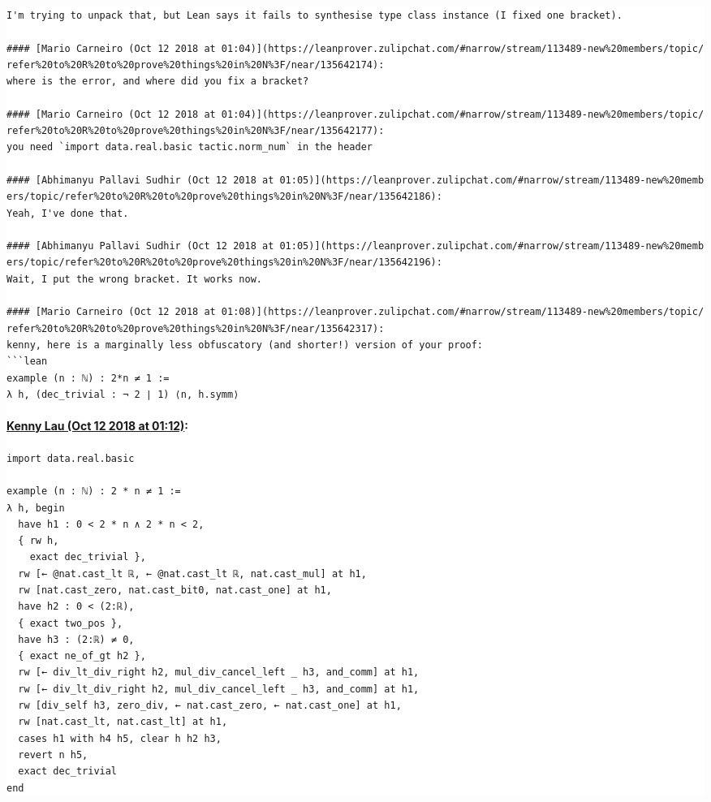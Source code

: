 ```quote
```
```
I'm trying to unpack that, but Lean says it fails to synthesise type class instance (I fixed one bracket).

#### [Mario Carneiro (Oct 12 2018 at 01:04)](https://leanprover.zulipchat.com/#narrow/stream/113489-new%20members/topic/refer%20to%20R%20to%20prove%20things%20in%20N%3F/near/135642174):
where is the error, and where did you fix a bracket?

#### [Mario Carneiro (Oct 12 2018 at 01:04)](https://leanprover.zulipchat.com/#narrow/stream/113489-new%20members/topic/refer%20to%20R%20to%20prove%20things%20in%20N%3F/near/135642177):
you need `import data.real.basic tactic.norm_num` in the header

#### [Abhimanyu Pallavi Sudhir (Oct 12 2018 at 01:05)](https://leanprover.zulipchat.com/#narrow/stream/113489-new%20members/topic/refer%20to%20R%20to%20prove%20things%20in%20N%3F/near/135642186):
Yeah, I've done that.

#### [Abhimanyu Pallavi Sudhir (Oct 12 2018 at 01:05)](https://leanprover.zulipchat.com/#narrow/stream/113489-new%20members/topic/refer%20to%20R%20to%20prove%20things%20in%20N%3F/near/135642196):
Wait, I put the wrong bracket. It works now.

#### [Mario Carneiro (Oct 12 2018 at 01:08)](https://leanprover.zulipchat.com/#narrow/stream/113489-new%20members/topic/refer%20to%20R%20to%20prove%20things%20in%20N%3F/near/135642317):
kenny, here is a marginally less obfuscatory (and shorter!) version of your proof:
```lean
example (n : ℕ) : 2*n ≠ 1 :=
λ h, (dec_trivial : ¬ 2 ∣ 1) ⟨n, h.symm⟩
```

#### [Kenny Lau (Oct 12 2018 at 01:12)](https://leanprover.zulipchat.com/#narrow/stream/113489-new%20members/topic/refer%20to%20R%20to%20prove%20things%20in%20N%3F/near/135642546):
```lean
import data.real.basic

example (n : ℕ) : 2 * n ≠ 1 :=
λ h, begin
  have h1 : 0 < 2 * n ∧ 2 * n < 2,
  { rw h,
    exact dec_trivial },
  rw [← @nat.cast_lt ℝ, ← @nat.cast_lt ℝ, nat.cast_mul] at h1,
  rw [nat.cast_zero, nat.cast_bit0, nat.cast_one] at h1,
  have h2 : 0 < (2:ℝ),
  { exact two_pos },
  have h3 : (2:ℝ) ≠ 0,
  { exact ne_of_gt h2 },
  rw [← div_lt_div_right h2, mul_div_cancel_left _ h3, and_comm] at h1,
  rw [← div_lt_div_right h2, mul_div_cancel_left _ h3, and_comm] at h1,
  rw [div_self h3, zero_div, ← nat.cast_zero, ← nat.cast_one] at h1,
  rw [nat.cast_lt, nat.cast_lt] at h1,
  cases h1 with h4 h5, clear h h2 h3,
  revert n h5,
  exact dec_trivial
end
```
